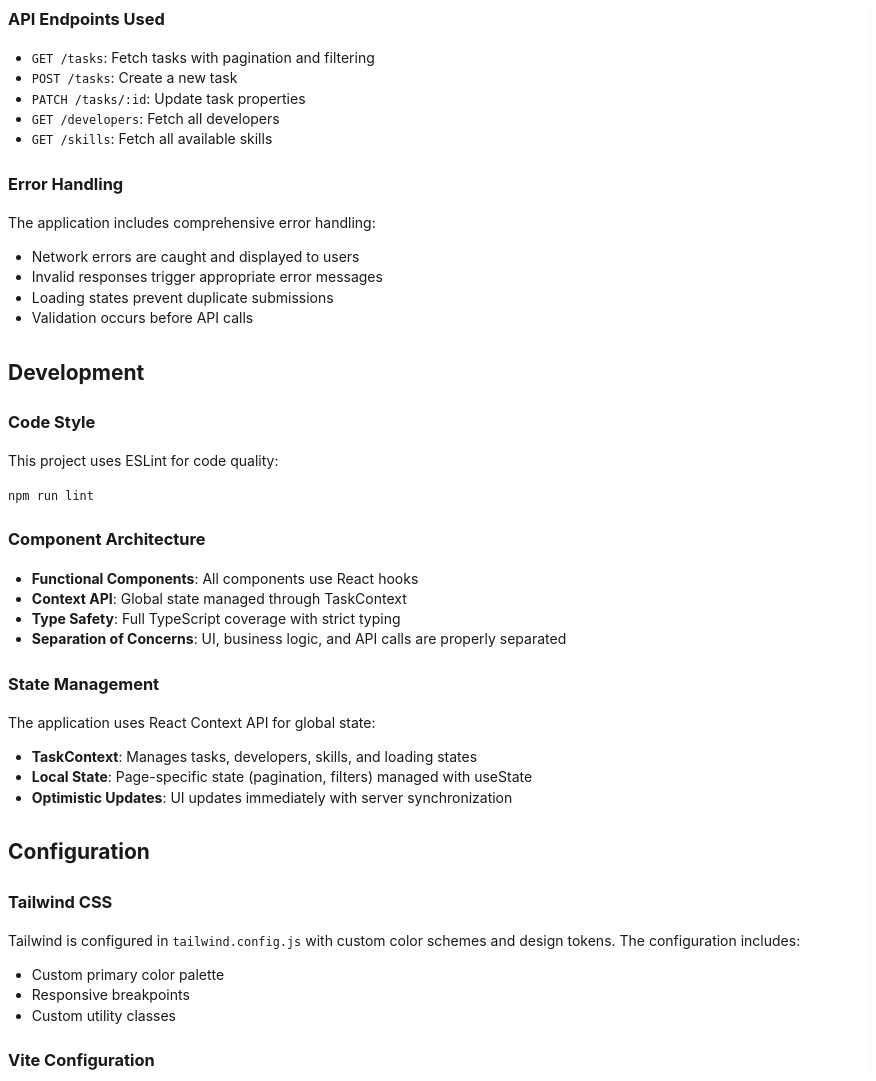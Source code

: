 ### API Endpoints Used

- `GET /tasks`: Fetch tasks with pagination and filtering
- `POST /tasks`: Create a new task
- `PATCH /tasks/:id`: Update task properties
- `GET /developers`: Fetch all developers
- `GET /skills`: Fetch all available skills

### Error Handling

The application includes comprehensive error handling:
- Network errors are caught and displayed to users
- Invalid responses trigger appropriate error messages
- Loading states prevent duplicate submissions
- Validation occurs before API calls

## Development

### Code Style

This project uses ESLint for code quality:

```bash
npm run lint
```

### Component Architecture

- **Functional Components**: All components use React hooks
- **Context API**: Global state managed through TaskContext
- **Type Safety**: Full TypeScript coverage with strict typing
- **Separation of Concerns**: UI, business logic, and API calls are properly separated

### State Management

The application uses React Context API for global state:
- **TaskContext**: Manages tasks, developers, skills, and loading states
- **Local State**: Page-specific state (pagination, filters) managed with useState
- **Optimistic Updates**: UI updates immediately with server synchronization

## Configuration

### Tailwind CSS

Tailwind is configured in `tailwind.config.js` with custom color schemes and design tokens. The configuration includes:
- Custom primary color palette
- Responsive breakpoints
- Custom utility classes

### Vite Configuration
